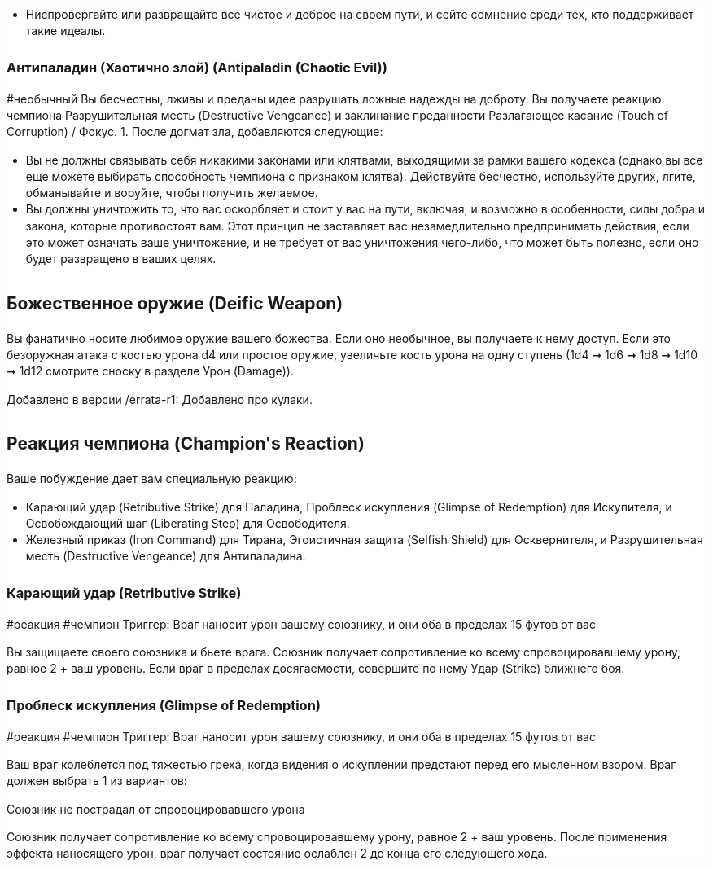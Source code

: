 - Ниспровергайте или развращайте все чистое и доброе на своем пути, и сейте сомнение среди тех, кто поддерживает такие идеалы.

### Антипаладин (Хаотично злой) (Antipaladin (Chaotic Evil))
#необычный
Вы бесчестны, лживы и преданы идее разрушать ложные надежды на доброту. Вы получаете реакцию чемпиона Разрушительная месть (Destructive Vengeance) и заклинание преданности Разлагающее касание (Touch of Corruption) / Фокус. 1. После догмат зла, добавляются следующие:

- Вы не должны связывать себя никакими законами или клятвами, выходящими за рамки вашего кодекса (однако вы все еще можете выбирать способность чемпиона с признаком клятва). Действуйте бесчестно, используйте других, лгите, обманывайте и воруйте, чтобы получить желаемое.
- Вы должны уничтожить то, что вас оскорбляет и стоит у вас на пути, включая, и возможно в особенности, силы добра и закона, которые противостоят вам. Этот принцип не заставляет вас незамедлительно предпринимать действия, если это может означать ваше уничтожение, и не требует от вас уничтожения чего-либо, что может быть полезно, если оно будет развращено в ваших целях.

## Божественное оружие (Deific Weapon)
Вы фанатично носите любимое оружие вашего божества. Если оно необычное, вы получаете к нему доступ. Если это безоружная атака с костью урона d4 или простое оружие, увеличьте кость урона на одну ступень (1d4 ➞ 1d6 ➞ 1d8 ➞ 1d10 ➞ 1d12 смотрите сноску в разделе Урон (Damage)).

Добавлено в версии /errata-r1: Добавлено про кулаки.

## Реакция чемпиона (Champion's Reaction)
Ваше побуждение дает вам специальную реакцию:

- Карающий удар (Retributive Strike) для Паладина, Проблеск искупления (Glimpse of Redemption) для Искупителя, и Освобождающий шаг (Liberating Step) для Освободителя.
- Железный приказ (Iron Command) для Тирана, Эгоистичная защита (Selfish Shield) для Осквернителя, и Разрушительная месть (Destructive Vengeance) для Антипаладина.

### Карающий удар (Retributive Strike)
#реакция #чемпион
Триггер: Враг наносит урон вашему союзнику, и они оба в пределах 15 футов от вас

Вы защищаете своего союзника и бьете врага. Союзник получает сопротивление ко всему спровоцировавшему урону, равное 2 + ваш уровень. Если враг в пределах досягаемости, совершите по нему Удар (Strike) ближнего боя.

### Проблеск искупления (Glimpse of Redemption)
#реакция #чемпион
Триггер: Враг наносит урон вашему союзнику, и они оба в пределах 15 футов от вас

Ваш враг колеблется под тяжестью греха, когда видения о искуплении предстают перед его мысленном взором. Враг должен выбрать 1 из вариантов:

Союзник не пострадал от спровоцировавшего урона

Союзник получает сопротивление ко всему спровоцировавшему урону, равное 2 + ваш уровень. После применения эффекта наносящего урон, враг получает состояние ослаблен 2 до конца его следующего хода.
